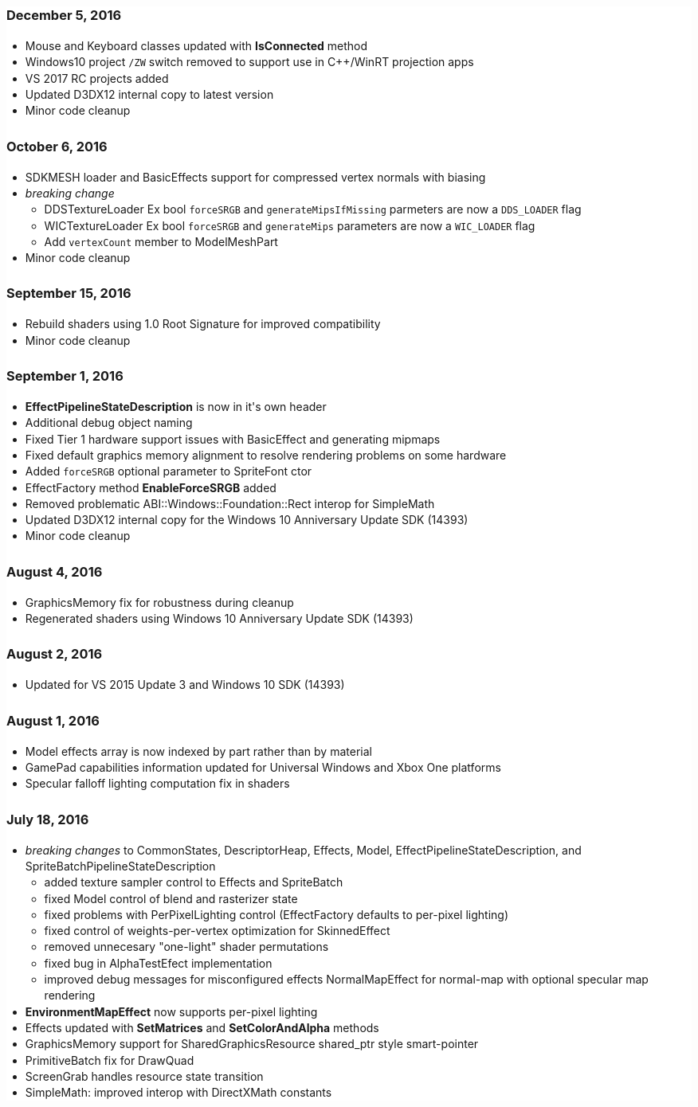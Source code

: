 ### December 5, 2016
* Mouse and Keyboard classes updated with **IsConnected** method
* Windows10 project ``/ZW`` switch removed to support use in C++/WinRT projection apps
* VS 2017 RC projects added
* Updated D3DX12 internal copy to latest version
* Minor code cleanup

### October 6, 2016
* SDKMESH loader and BasicEffects support for compressed vertex normals with biasing
* *breaking change*
  + DDSTextureLoader Ex bool ``forceSRGB`` and ``generateMipsIfMissing`` parmeters are now a ``DDS_LOADER`` flag
  + WICTextureLoader Ex bool ``forceSRGB`` and ``generateMips`` parameters are now a ``WIC_LOADER`` flag
  + Add ``vertexCount`` member to ModelMeshPart
* Minor code cleanup

### September 15, 2016
* Rebuild shaders using 1.0 Root Signature for improved compatibility
* Minor code cleanup

### September 1, 2016
* **EffectPipelineStateDescription** is now in it's own header
* Additional debug object naming
* Fixed Tier 1 hardware support issues with BasicEffect and generating mipmaps
* Fixed default graphics memory alignment to resolve rendering problems on some hardware
* Added ``forceSRGB`` optional parameter to SpriteFont ctor
* EffectFactory method **EnableForceSRGB** added
* Removed problematic ABI::Windows::Foundation::Rect interop for SimpleMath
* Updated D3DX12 internal copy for the Windows 10 Anniversary Update SDK (14393)
* Minor code cleanup

### August 4, 2016
* GraphicsMemory fix for robustness during cleanup
* Regenerated shaders using Windows 10 Anniversary Update SDK (14393)

### August 2, 2016
* Updated for VS 2015 Update 3 and Windows 10 SDK (14393)

### August 1, 2016
* Model effects array is now indexed by part rather than by material
* GamePad capabilities information updated for Universal Windows and Xbox One platforms
* Specular falloff lighting computation fix in shaders

### July 18, 2016
* *breaking changes* to CommonStates, DescriptorHeap, Effects, Model, EffectPipelineStateDescription, and SpriteBatchPipelineStateDescription
  + added texture sampler control to Effects and SpriteBatch
  + fixed Model control of blend and rasterizer state
  + fixed problems with PerPixelLighting control (EffectFactory defaults to per-pixel lighting)
  + fixed control of weights-per-vertex optimization for SkinnedEffect
  + removed unnecesary "one-light" shader permutations
  + fixed bug in AlphaTestEfect implementation
  + improved debug messages for misconfigured effects NormalMapEffect for normal-map with optional specular map rendering
* **EnvironmentMapEffect** now supports per-pixel lighting
* Effects updated with **SetMatrices** and **SetColorAndAlpha** methods
* GraphicsMemory support for SharedGraphicsResource shared_ptr style smart-pointer
* PrimitiveBatch fix for DrawQuad
* ScreenGrab handles resource state transition
* SimpleMath: improved interop with DirectXMath constants